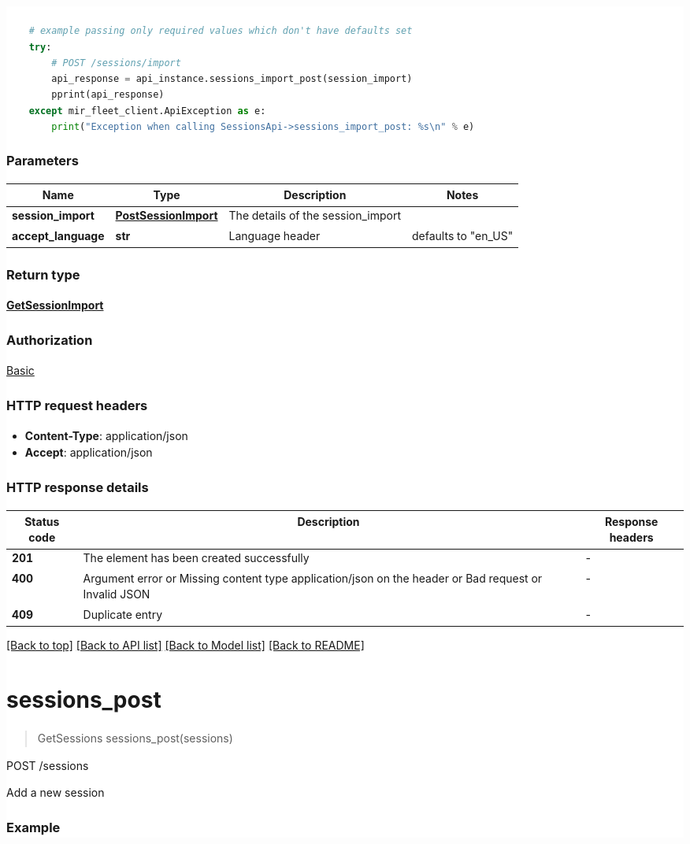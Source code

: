 ```python

    # example passing only required values which don't have defaults set
    try:
        # POST /sessions/import
        api_response = api_instance.sessions_import_post(session_import)
        pprint(api_response)
    except mir_fleet_client.ApiException as e:
        print("Exception when calling SessionsApi->sessions_import_post: %s\n" % e)
```


### Parameters

Name | Type | Description  | Notes
------------- | ------------- | ------------- | -------------
 **session_import** | [**PostSessionImport**](PostSessionImport.md)| The details of the session_import |
 **accept_language** | **str**| Language header | defaults to "en_US"

### Return type

[**GetSessionImport**](GetSessionImport.md)

### Authorization

[Basic](../README.md#Basic)

### HTTP request headers

 - **Content-Type**: application/json
 - **Accept**: application/json


### HTTP response details

| Status code | Description | Response headers |
|-------------|-------------|------------------|
**201** | The element has been created successfully |  -  |
**400** | Argument error or Missing content type application/json on the header or Bad request or Invalid JSON |  -  |
**409** | Duplicate entry |  -  |

[[Back to top]](#) [[Back to API list]](../README.md#documentation-for-api-endpoints) [[Back to Model list]](../README.md#documentation-for-models) [[Back to README]](../README.md)

# **sessions_post**
> GetSessions sessions_post(sessions)

POST /sessions

Add a new session

### Example

